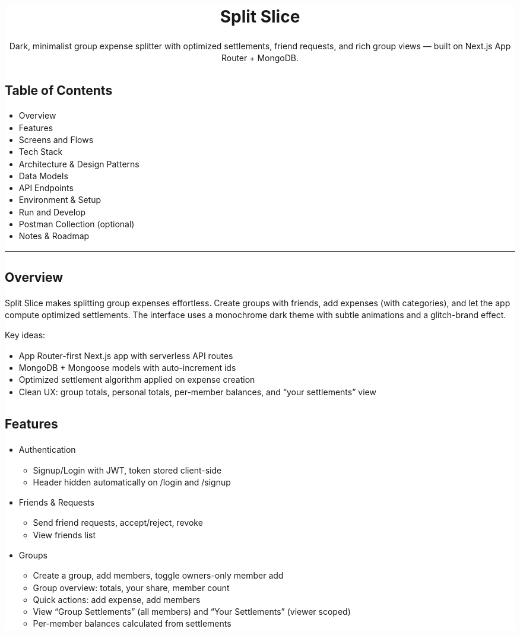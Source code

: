 <div align="center">

# Split Slice

Dark, minimalist group expense splitter with optimized settlements, friend requests, and rich group views — built on Next.js App Router + MongoDB.

</div>

## Table of Contents

- Overview
- Features
- Screens and Flows
- Tech Stack
- Architecture & Design Patterns
- Data Models
- API Endpoints
- Environment & Setup
- Run and Develop
- Postman Collection (optional)
- Notes & Roadmap

---

## Overview

Split Slice makes splitting group expenses effortless. Create groups with friends, add expenses (with categories), and let the app compute optimized settlements. The interface uses a monochrome dark theme with subtle animations and a glitch-brand effect.

Key ideas:

- App Router-first Next.js app with serverless API routes
- MongoDB + Mongoose models with auto-increment ids
- Optimized settlement algorithm applied on expense creation
- Clean UX: group totals, personal totals, per-member balances, and “your settlements” view

## Features

- Authentication

  - Signup/Login with JWT, token stored client-side
  - Header hidden automatically on /login and /signup

- Friends & Requests

  - Send friend requests, accept/reject, revoke
  - View friends list

- Groups

  - Create a group, add members, toggle owners-only member add
  - Group overview: totals, your share, member count
  - Quick actions: add expense, add members
  - View “Group Settlements” (all members) and “Your Settlements” (viewer scoped)
  - Per-member balances calculated from settlements

